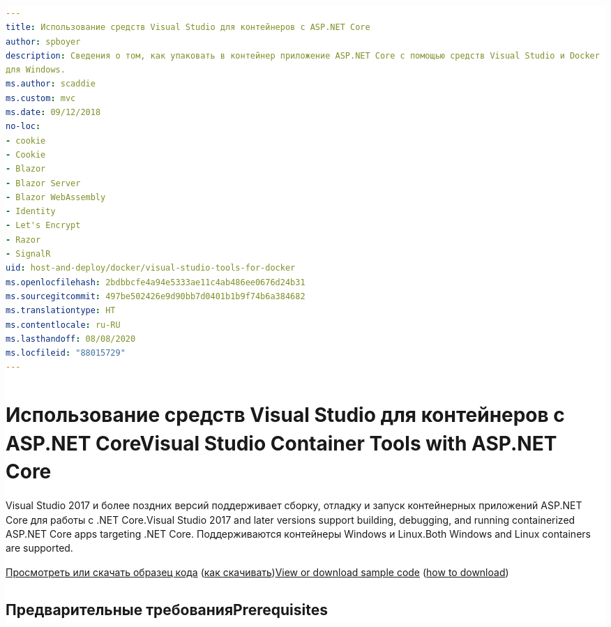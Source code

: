 ```yaml
---
title: Использование средств Visual Studio для контейнеров с ASP.NET Core
author: spboyer
description: Сведения о том, как упаковать в контейнер приложение ASP.NET Core с помощью средств Visual Studio и Docker для Windows.
ms.author: scaddie
ms.custom: mvc
ms.date: 09/12/2018
no-loc:
- cookie
- Cookie
- Blazor
- Blazor Server
- Blazor WebAssembly
- Identity
- Let's Encrypt
- Razor
- SignalR
uid: host-and-deploy/docker/visual-studio-tools-for-docker
ms.openlocfilehash: 2bdbbcfe4a94e5333ae11c4ab486ee0676d24b31
ms.sourcegitcommit: 497be502426e9d90bb7d0401b1b9f74b6a384682
ms.translationtype: HT
ms.contentlocale: ru-RU
ms.lasthandoff: 08/08/2020
ms.locfileid: "88015729"
---
```

# <a name="visual-studio-container-tools-with-aspnet-core"></a><span data-ttu-id="0f0b0-103">Использование средств Visual Studio для контейнеров с ASP.NET Core</span><span class="sxs-lookup"><span data-stu-id="0f0b0-103">Visual Studio Container Tools with ASP.NET Core</span></span>

<span data-ttu-id="0f0b0-104">Visual Studio 2017 и более поздних версий поддерживает сборку, отладку и запуск контейнерных приложений ASP.NET Core для работы с .NET Core.</span><span class="sxs-lookup"><span data-stu-id="0f0b0-104">Visual Studio 2017 and later versions support building, debugging, and running containerized ASP.NET Core apps targeting .NET Core.</span></span> <span data-ttu-id="0f0b0-105">Поддерживаются контейнеры Windows и Linux.</span><span class="sxs-lookup"><span data-stu-id="0f0b0-105">Both Windows and Linux containers are supported.</span></span>

<span data-ttu-id="0f0b0-106">[Просмотреть или скачать образец кода](https://github.com/dotnet/AspNetCore.Docs/tree/master/aspnetcore/host-and-deploy/docker/visual-studio-tools-for-docker/samples) ([как скачивать](xref:index#how-to-download-a-sample))</span><span class="sxs-lookup"><span data-stu-id="0f0b0-106">[View or download sample code](https://github.com/dotnet/AspNetCore.Docs/tree/master/aspnetcore/host-and-deploy/docker/visual-studio-tools-for-docker/samples) ([how to download](xref:index#how-to-download-a-sample))</span></span>

## <a name="prerequisites"></a><span data-ttu-id="0f0b0-107">Предварительные требования</span><span class="sxs-lookup"><span data-stu-id="0f0b0-107">Prerequisites</span></span>
